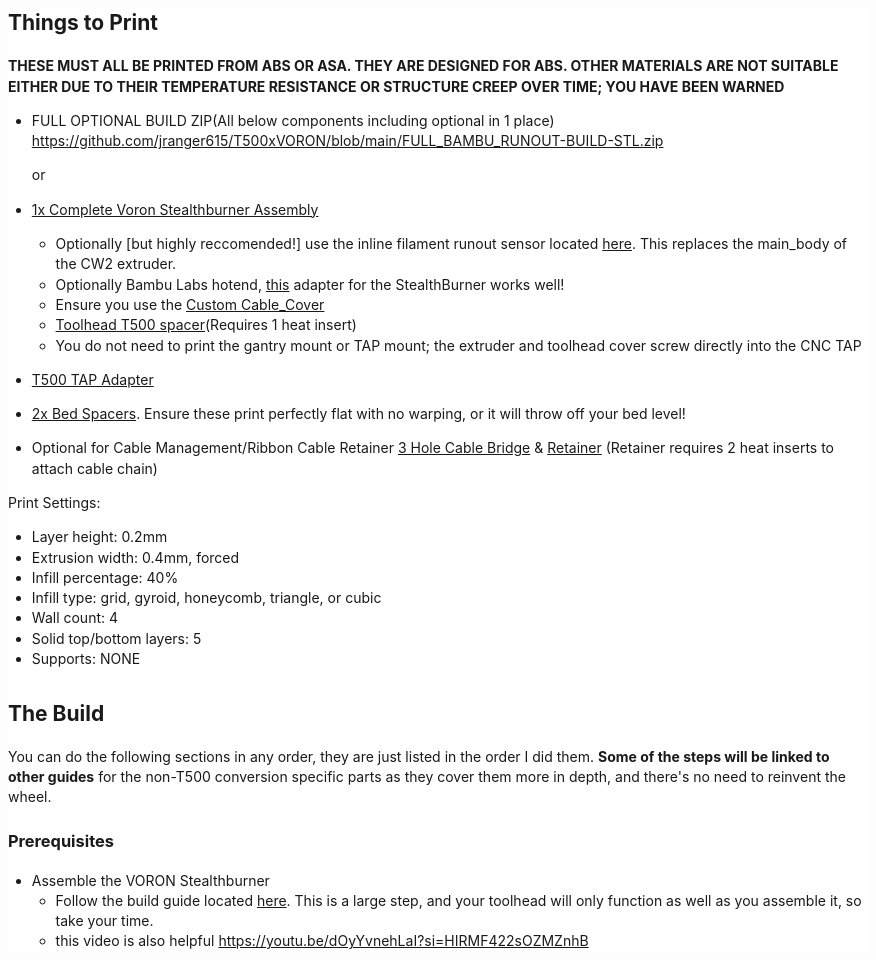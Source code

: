 
## Things to Print
**THESE MUST ALL BE PRINTED FROM ABS OR ASA. THEY ARE DESIGNED FOR ABS. OTHER MATERIALS ARE NOT SUITABLE EITHER DUE TO THEIR TEMPERATURE RESISTANCE OR STRUCTURE CREEP OVER TIME; YOU HAVE BEEN WARNED**
</br>
* FULL OPTIONAL BUILD ZIP(All below components including optional in 1 place) https://github.com/jranger615/T500xVORON/blob/main/FULL_BAMBU_RUNOUT-BUILD-STL.zip
  
  or
  
* [1x Complete Voron Stealthburner Assembly](https://github.com/VoronDesign/Voron-Stealthburner/tree/main)
  * Optionally [but highly reccomended!] use the inline filament runout sensor located [here](https://github.com/jranger615/T500xVORON/blob/main/OptionalSTLS/CW2_main_fil_sen_2023.stl). This replaces the main_body of the CW2 extruder.
  * Optionally Bambu Labs hotend, [this](https://github.com/jranger615/T500xVORON/tree/main/OptionalSTLS) adapter for the StealthBurner works well!
  * Ensure you use the [Custom Cable_Cover](https://github.com/jranger615/T500xVORON/blob/main/STL/cable_door_for_T500.stl)
  * [Toolhead T500 spacer](https://github.com/jranger615/T500xVORON/blob/main/STL/T500-Board-Adapter.stl.stl)(Requires 1 heat insert)
   * You do not need to print the gantry mount or TAP mount; the extruder and toolhead cover screw directly into the CNC TAP
* [T500 TAP Adapter](https://github.com/jranger615/T500xVORON/blob/main/STL/T500%20TAP%20Adapter.stl)
* [2x Bed Spacers](https://github.com/jranger615/T500xVORON/blob/main/STL/Bed%20Spacer%20T500%20v3.stl). Ensure these print perfectly flat with no warping, or it will throw off your bed level!
* Optional for Cable Management/Ribbon Cable Retainer [3 Hole Cable Bridge](https://github.com/VoronDesign/Voron-Stealthburner/blob/main/STLs/Clockwork2/chain_anchor_3hole_SW.stl) & [Retainer](https://github.com/jranger615/T500xVORON/blob/main/STL/T500%20Ribbon%20Cable%20Retainer%20%26%20Cable%20Connector.stl) (Retainer requires 2 heat inserts to attach cable chain)


Print Settings:
* Layer height: 0.2mm
* Extrusion width: 0.4mm, forced
* Infill percentage: 40%
* Infill type: grid, gyroid, honeycomb, triangle, or cubic
* Wall count: 4
* Solid top/bottom layers: 5
* Supports: NONE

## The Build
You can do the following sections in any order, they are just listed in the order I did them. **Some of the steps will be linked to other guides** for the non-T500 conversion specific parts as they cover them more in depth, and there's no need to reinvent the wheel.

### Prerequisites
* Assemble the VORON Stealthburner
  * Follow the build guide located [here](https://github.com/VoronDesign/Voron-Stealthburner/tree/main/Manual). This is a large step, and your toolhead will only function as well as you assemble it, so take your time.
  * this video is also helpful https://youtu.be/dOyYvnehLaI?si=HIRMF422sOZMZnhB
